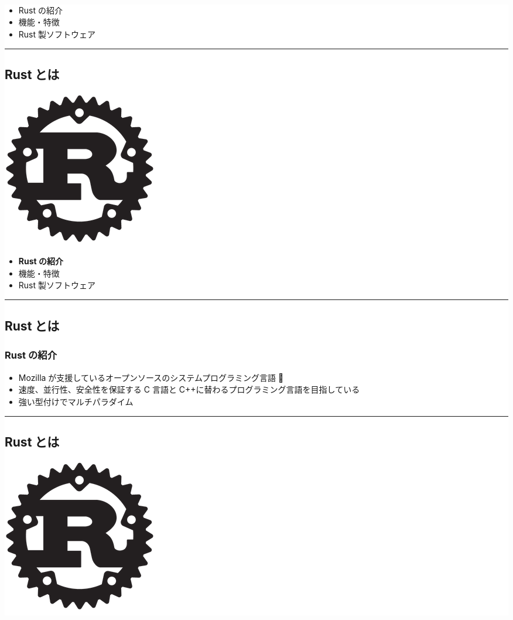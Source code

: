 - Rust の紹介
- 機能・特徴
- Rust 製ソフトウェア

---

## Rust とは

![](rust-logo.png)

- **Rust の紹介**
- 機能・特徴
- Rust 製ソフトウェア

---

## Rust とは

### Rust の紹介

- Mozilla が支援しているオープンソースのシステムプログラミング言語 
- 速度、並行性、安全性を保証する C 言語と C++に替わるプログラミング言語を目指している
- 強い型付けでマルチパラダイム

---

## Rust とは

![](rust-logo.png)
